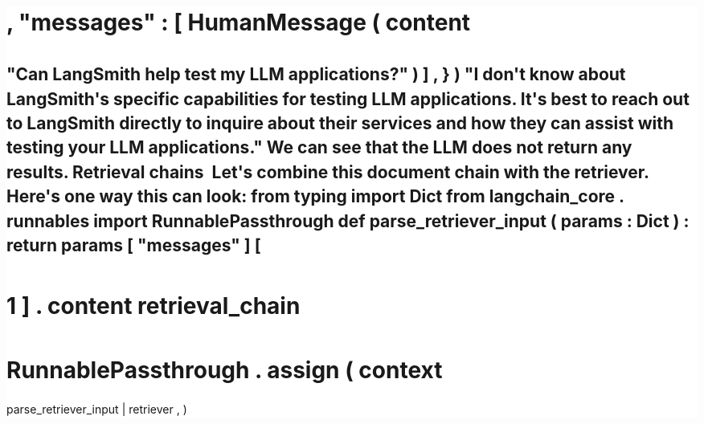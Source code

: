 ,
"messages"
:
[
HumanMessage
(
content
=
"Can LangSmith help test my LLM applications?"
)
]
,
}
)
"I don't know about LangSmith's specific capabilities for testing LLM applications. It's best to reach out to LangSmith directly to inquire about their services and how they can assist with testing your LLM applications."
We can see that the LLM does not return any results.
Retrieval chains
​
Let's combine this document chain with the retriever. Here's one way this can look:
from
typing
import
Dict
from
langchain_core
.
runnables
import
RunnablePassthrough
def
parse_retriever_input
(
params
:
Dict
)
:
return
params
[
"messages"
]
[
-
1
]
.
content
retrieval_chain
=
RunnablePassthrough
.
assign
(
context
=
parse_retriever_input
|
retriever
,
)